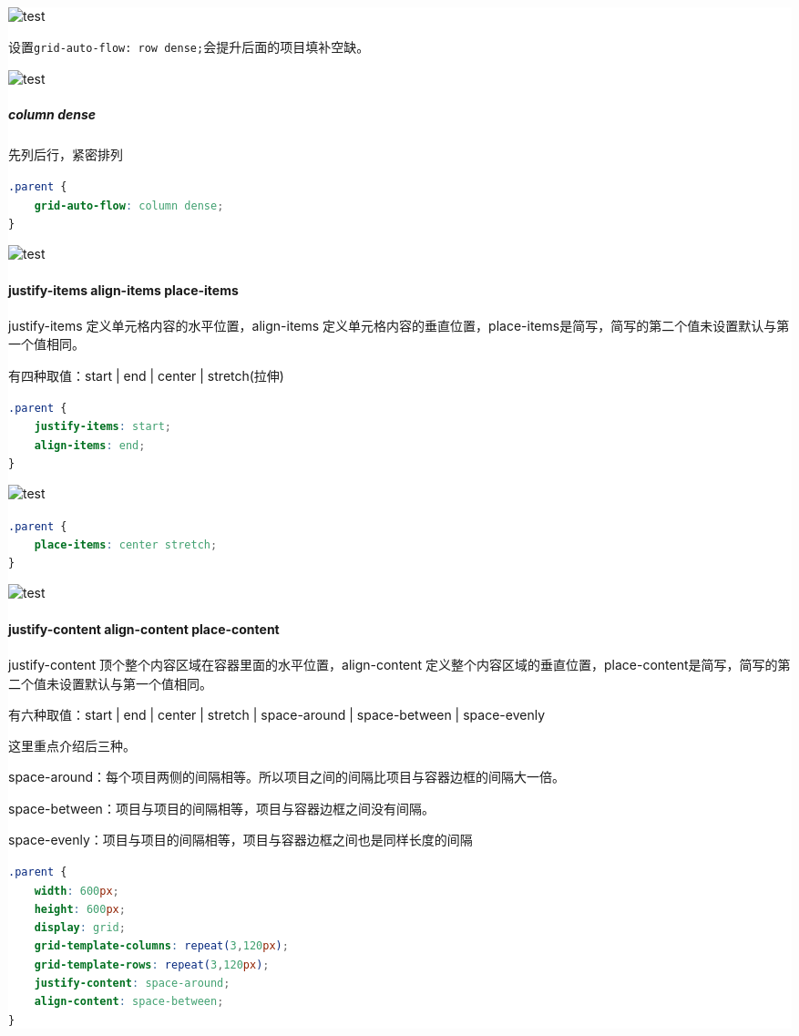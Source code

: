 <img :src="$withBase('/imgs/css/grid/test9.png')" alt="test">

设置`grid-auto-flow: row dense;`会提升后面的项目填补空缺。

<img :src="$withBase('/imgs/css/grid/test10.png')" alt="test">

##### column dense

先列后行，紧密排列

``` css
.parent {
    grid-auto-flow: column dense;
}
```

<img :src="$withBase('/imgs/css/grid/test11.png')" alt="test">

#### justify-items align-items place-items

justify-items 定义单元格内容的水平位置，align-items 定义单元格内容的垂直位置，place-items是简写，简写的第二个值未设置默认与第一个值相同。

有四种取值：start | end | center | stretch(拉伸)

``` css
.parent {
    justify-items: start;
    align-items: end;
}
```

<img :src="$withBase('/imgs/css/grid/test12.png')" alt="test">

``` css
.parent {
    place-items: center stretch;
}
```

<img :src="$withBase('/imgs/css/grid/test13.png')" alt="test">

#### justify-content align-content place-content

justify-content 顶个整个内容区域在容器里面的水平位置，align-content 定义整个内容区域的垂直位置，place-content是简写，简写的第二个值未设置默认与第一个值相同。

有六种取值：start | end | center | stretch | space-around | space-between | space-evenly

这里重点介绍后三种。

space-around：每个项目两侧的间隔相等。所以项目之间的间隔比项目与容器边框的间隔大一倍。

space-between：项目与项目的间隔相等，项目与容器边框之间没有间隔。

space-evenly：项目与项目的间隔相等，项目与容器边框之间也是同样长度的间隔

``` css
.parent {
    width: 600px;
    height: 600px;
    display: grid;
    grid-template-columns: repeat(3,120px);
    grid-template-rows: repeat(3,120px);
    justify-content: space-around;
    align-content: space-between;
}
```
